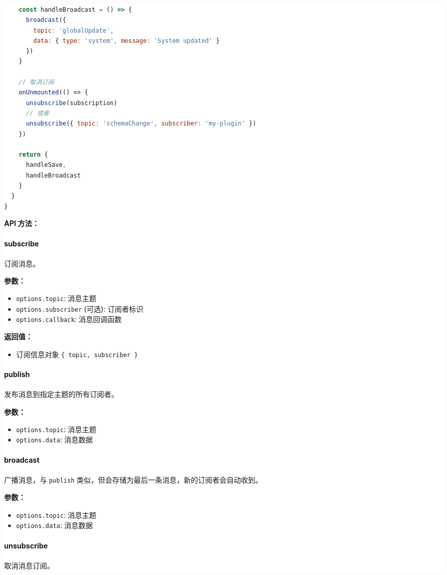```javascript
    const handleBroadcast = () => {
      broadcast({
        topic: 'globalUpdate',
        data: { type: 'system', message: 'System updated' }
      })
    }
    
    // 取消订阅
    onUnmounted(() => {
      unsubscribe(subscription)
      // 或者
      unsubscribe({ topic: 'schemaChange', subscriber: 'my-plugin' })
    })
    
    return {
      handleSave,
      handleBroadcast
    }
  }
}
```

**API 方法：**

#### subscribe

订阅消息。

**参数：**
- `options.topic`: 消息主题
- `options.subscriber` (可选): 订阅者标识
- `options.callback`: 消息回调函数

**返回值：**
- 订阅信息对象 `{ topic, subscriber }`

#### publish

发布消息到指定主题的所有订阅者。

**参数：**
- `options.topic`: 消息主题
- `options.data`: 消息数据

#### broadcast

广播消息，与 `publish` 类似，但会存储为最后一条消息，新的订阅者会自动收到。

**参数：**
- `options.topic`: 消息主题
- `options.data`: 消息数据

#### unsubscribe

取消消息订阅。
